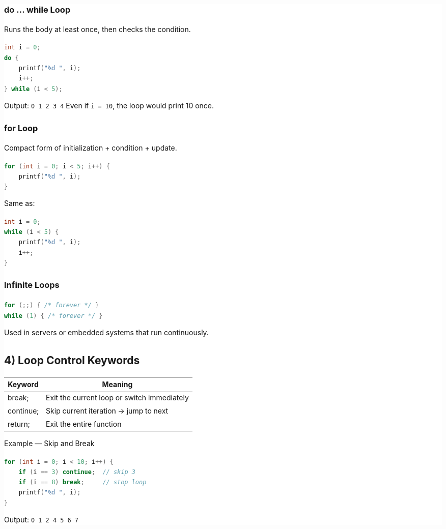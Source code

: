 ### do … while Loop
Runs the body at least once, then checks the condition.

```c
int i = 0;
do {
    printf("%d ", i);
    i++;
} while (i < 5);
```
Output: `0 1 2 3 4`
Even if `i = 10`, the loop would print 10 once.

### for Loop
Compact form of initialization + condition + update.

```c
for (int i = 0; i < 5; i++) {
    printf("%d ", i);
}
```
Same as:

```c
int i = 0;
while (i < 5) {
    printf("%d ", i);
    i++;
}
```
### Infinite Loops
```c
for (;;) { /* forever */ }
while (1) { /* forever */ }
```
Used in servers or embedded systems that run continuously.

## 4) Loop Control Keywords

| Keyword  | Meaning                                       |
|----------|-----------------------------------------------|
| break;   | Exit the current loop or switch immediately   |
| continue;| Skip current iteration → jump to next         |
| return;  | Exit the entire function                      |

Example — Skip and Break
```c
for (int i = 0; i < 10; i++) {
    if (i == 3) continue;  // skip 3
    if (i == 8) break;     // stop loop
    printf("%d ", i);
}
```
Output: `0 1 2 4 5 6 7`
